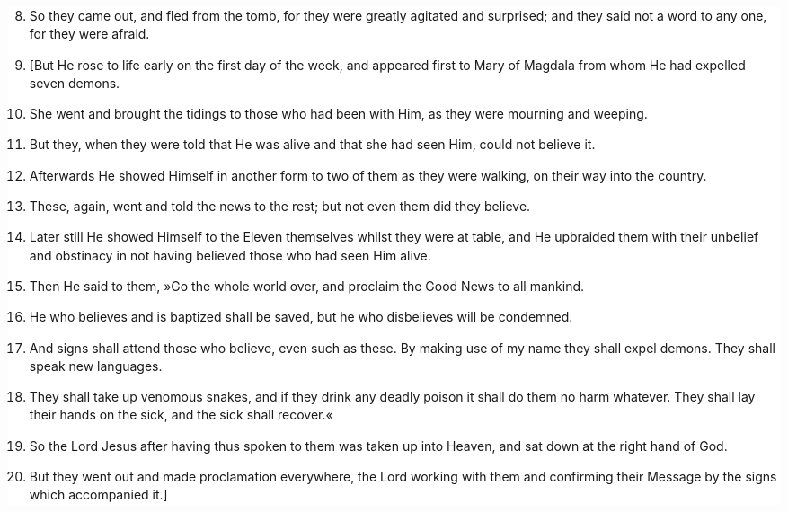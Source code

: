 8. So they came out, and fled from the tomb, for they were greatly agitated and surprised; and they said not a word to any one, for they were afraid.

9. [But He rose to life early on the first day of the week, and appeared first to Mary of Magdala from whom He had expelled seven demons.

10. She went and brought the tidings to those who had been with Him, as they were mourning and weeping.

11. But they, when they were told that He was alive and that she had seen Him, could not believe it.

12. Afterwards He showed Himself in another form to two of them as they were walking, on their way into the country.

13. These, again, went and told the news to the rest; but not even them did they believe.

14. Later still He showed Himself to the Eleven themselves whilst they were at table, and He upbraided them with their unbelief and obstinacy in not having believed those who had seen Him alive.

15. Then He said to them, »Go the whole world over, and proclaim the Good News to all mankind.

16. He who believes and is baptized shall be saved, but he who disbelieves will be condemned.

17. And signs shall attend those who believe, even such as these. By making use of my name they shall expel demons. They shall speak new languages.

18. They shall take up venomous snakes, and if they drink any deadly poison it shall do them no harm whatever. They shall lay their hands on the sick, and the sick shall recover.«

19. So the Lord Jesus after having thus spoken to them was taken up into Heaven, and sat down at the right hand of God.

20. But they went out and made proclamation everywhere, the Lord working with them and confirming their Message by the signs which accompanied it.]

